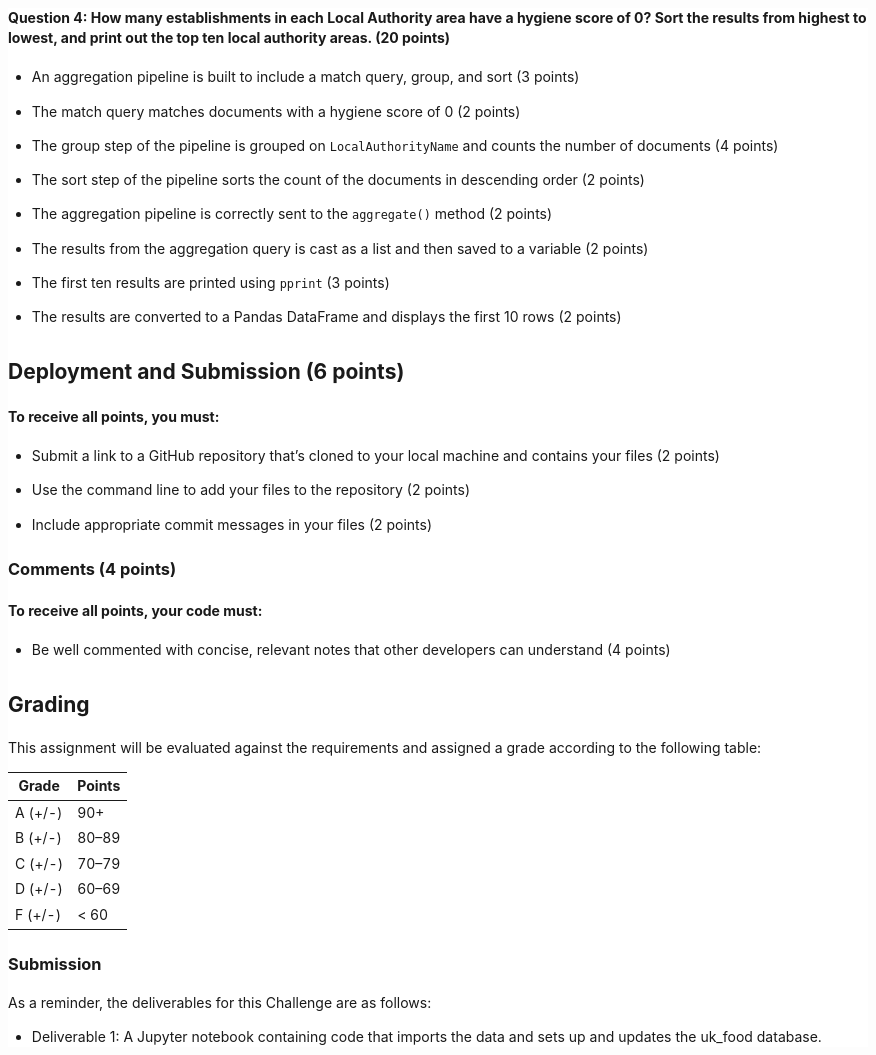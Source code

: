 #### Question 4: How many establishments in each Local Authority area have a hygiene score of 0? Sort the results from highest to lowest, and print out the top ten local authority areas. (20 points)

  * An aggregation pipeline is built to include a match query, group, and sort (3 points)

  * The match query matches documents with a hygiene score of 0 (2 points)

  * The group step of the pipeline is grouped on `LocalAuthorityName` and counts the number of documents (4 points)

  * The sort step of the pipeline sorts the count of the documents in descending order (2 points)

  * The aggregation pipeline is correctly sent to the `aggregate()` method (2 points)

  * The results from the aggregation query is cast as a list and then saved to a variable (2 points)

  * The first ten results are printed using `pprint` (3 points)

  * The results are converted to a Pandas DataFrame and displays the first 10 rows (2 points)

## Deployment and Submission (6 points)
#### To receive all points, you must:
  * Submit a link to a GitHub repository that’s cloned to your local machine and contains your files (2 points)

  * Use the command line to add your files to the repository (2 points)

  * Include appropriate commit messages in your files (2 points)

### Comments (4 points)
#### To receive all points, your code must:
  * Be well commented with concise, relevant notes that other developers can understand (4 points)
## Grading
This assignment will be evaluated against the requirements and assigned a grade according to the following table:

|Grade|Points|
|-----|------|
|A (+/-)|	90+|
|B (+/-)|	80–89|
|C (+/-)|	70–79|
|D (+/-)|	60–69|
|F (+/-)|	< 60|

### Submission
As a reminder, the deliverables for this Challenge are as follows:

  * Deliverable 1: A Jupyter notebook containing code that imports the data and sets up and updates the uk_food database.
